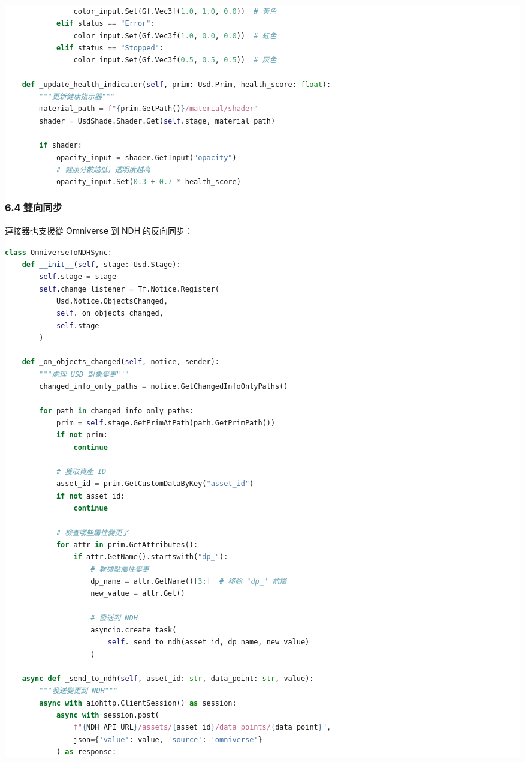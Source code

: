 ```python
                color_input.Set(Gf.Vec3f(1.0, 1.0, 0.0))  # 黃色
            elif status == "Error":
                color_input.Set(Gf.Vec3f(1.0, 0.0, 0.0))  # 紅色
            elif status == "Stopped":
                color_input.Set(Gf.Vec3f(0.5, 0.5, 0.5))  # 灰色
    
    def _update_health_indicator(self, prim: Usd.Prim, health_score: float):
        """更新健康指示器"""
        material_path = f"{prim.GetPath()}/material/shader"
        shader = UsdShade.Shader.Get(self.stage, material_path)
        
        if shader:
            opacity_input = shader.GetInput("opacity")
            # 健康分數越低，透明度越高
            opacity_input.Set(0.3 + 0.7 * health_score)
```

### 6.4 雙向同步

連接器也支援從 Omniverse 到 NDH 的反向同步：

```python
class OmniverseToNDHSync:
    def __init__(self, stage: Usd.Stage):
        self.stage = stage
        self.change_listener = Tf.Notice.Register(
            Usd.Notice.ObjectsChanged,
            self._on_objects_changed,
            self.stage
        )
    
    def _on_objects_changed(self, notice, sender):
        """處理 USD 對象變更"""
        changed_info_only_paths = notice.GetChangedInfoOnlyPaths()
        
        for path in changed_info_only_paths:
            prim = self.stage.GetPrimAtPath(path.GetPrimPath())
            if not prim:
                continue
            
            # 獲取資產 ID
            asset_id = prim.GetCustomDataByKey("asset_id")
            if not asset_id:
                continue
            
            # 檢查哪些屬性變更了
            for attr in prim.GetAttributes():
                if attr.GetName().startswith("dp_"):
                    # 數據點屬性變更
                    dp_name = attr.GetName()[3:]  # 移除 "dp_" 前綴
                    new_value = attr.Get()
                    
                    # 發送到 NDH
                    asyncio.create_task(
                        self._send_to_ndh(asset_id, dp_name, new_value)
                    )
    
    async def _send_to_ndh(self, asset_id: str, data_point: str, value):
        """發送變更到 NDH"""
        async with aiohttp.ClientSession() as session:
            async with session.post(
                f"{NDH_API_URL}/assets/{asset_id}/data_points/{data_point}",
                json={'value': value, 'source': 'omniverse'}
            ) as response:
```